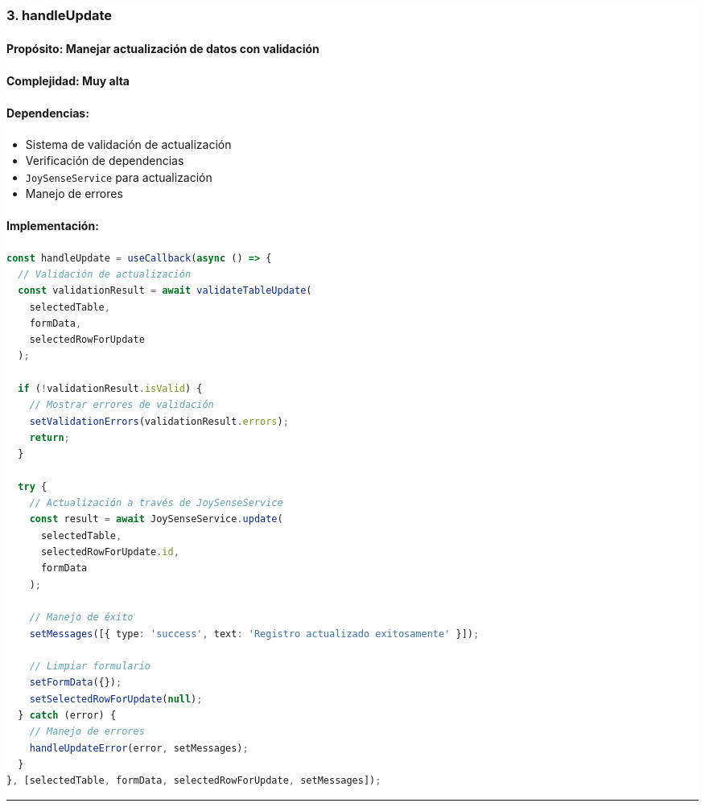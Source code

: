 
### **3. handleUpdate**

#### **Propósito**: Manejar actualización de datos con validación
#### **Complejidad**: Muy alta
#### **Dependencias**:
- Sistema de validación de actualización
- Verificación de dependencias
- `JoySenseService` para actualización
- Manejo de errores

#### **Implementación**:
```typescript
const handleUpdate = useCallback(async () => {
  // Validación de actualización
  const validationResult = await validateTableUpdate(
    selectedTable, 
    formData, 
    selectedRowForUpdate
  );
  
  if (!validationResult.isValid) {
    // Mostrar errores de validación
    setValidationErrors(validationResult.errors);
    return;
  }
  
  try {
    // Actualización a través de JoySenseService
    const result = await JoySenseService.update(
      selectedTable, 
      selectedRowForUpdate.id, 
      formData
    );
    
    // Manejo de éxito
    setMessages([{ type: 'success', text: 'Registro actualizado exitosamente' }]);
    
    // Limpiar formulario
    setFormData({});
    setSelectedRowForUpdate(null);
  } catch (error) {
    // Manejo de errores
    handleUpdateError(error, setMessages);
  }
}, [selectedTable, formData, selectedRowForUpdate, setMessages]);
```

---
